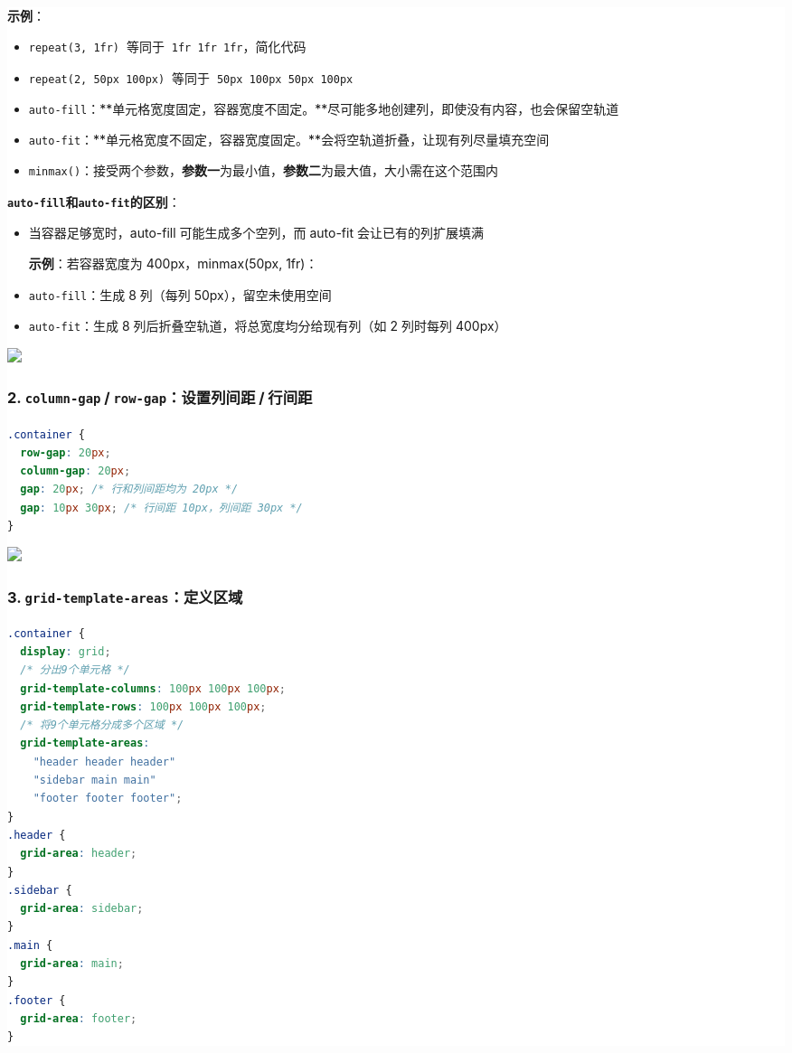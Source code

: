 **示例**：

- `repeat(3, 1fr)`  等同于  `1fr 1fr 1fr`，简化代码

- `repeat(2, 50px 100px)`  等同于  `50px 100px 50px 100px`

- `auto-fill`：**单元格宽度固定，容器宽度不固定。**尽可能多地创建列，即使没有内容，也会保留空轨道
- `auto-fit`：**单元格宽度不固定，容器宽度固定。**会将空轨道折叠，让现有列尽量填充空间
- `minmax()`：接受两个参数，**参数一**为最小值，**参数二**为最大值，大小需在这个范围内

**`auto-fill`和`auto-fit`的区别**：

- 当容器足够宽时，auto-fill 可能生成多个空列，而 auto-fit 会让已有的列扩展填满

  **示例**：若容器宽度为 400px，minmax(50px, 1fr)：

- `auto-fill`：生成 8 列（每列 50px），留空未使用空间

- `auto-fit`：生成 8 列后折叠空轨道，将总宽度均分给现有列（如 2 列时每列 400px）

<img src="./images/36.webp" />

### 2. `column-gap` / `row-gap`：设置列间距 / 行间距

```css
.container {
  row-gap: 20px;
  column-gap: 20px;
  gap: 20px; /* 行和列间距均为 20px */
  gap: 10px 30px; /* 行间距 10px，列间距 30px */
}
```

<img src="./images/37.webp" />

### 3. `grid-template-areas`：定义区域

```css
.container {
  display: grid;
  /* 分出9个单元格 */
  grid-template-columns: 100px 100px 100px;
  grid-template-rows: 100px 100px 100px;
  /* 将9个单元格分成多个区域 */
  grid-template-areas:
    "header header header"
    "sidebar main main"
    "footer footer footer";
}
.header {
  grid-area: header;
}
.sidebar {
  grid-area: sidebar;
}
.main {
  grid-area: main;
}
.footer {
  grid-area: footer;
}
```
